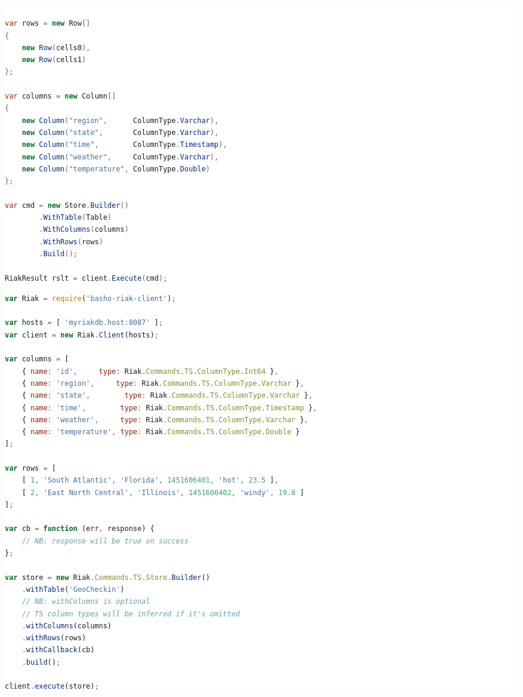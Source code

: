 ```csharp

var rows = new Row[]
{
    new Row(cells0),
    new Row(cells1)
};

var columns = new Column[]
{
    new Column("region",      ColumnType.Varchar),
    new Column("state",       ColumnType.Varchar),
    new Column("time",        ColumnType.Timestamp),
    new Column("weather",     ColumnType.Varchar),
    new Column("temperature", ColumnType.Double)
};

var cmd = new Store.Builder()
        .WithTable(Table)
        .WithColumns(columns)
        .WithRows(rows)
        .Build();

RiakResult rslt = client.Execute(cmd);
```

```javascript
var Riak = require('basho-riak-client');

var hosts = [ 'myriakdb.host:8087' ];
var client = new Riak.Client(hosts);

var columns = [
    { name: 'id',     type: Riak.Commands.TS.ColumnType.Int64 },
    { name: 'region',     type: Riak.Commands.TS.ColumnType.Varchar },
    { name: 'state',        type: Riak.Commands.TS.ColumnType.Varchar },
    { name: 'time',        type: Riak.Commands.TS.ColumnType.Timestamp },
    { name: 'weather',     type: Riak.Commands.TS.ColumnType.Varchar },
    { name: 'temperature', type: Riak.Commands.TS.ColumnType.Double }
];

var rows = [
    [ 1, 'South Atlantic', 'Florida', 1451606401, 'hot', 23.5 ],
    [ 2, 'East North Central', 'Illinois', 1451606402, 'windy', 19.8 ]
];

var cb = function (err, response) {
    // NB: response will be true on success
};

var store = new Riak.Commands.TS.Store.Builder()
    .withTable('GeoCheckin')
    // NB: withColumns is optional
    // TS column types will be inferred if it's omitted
    .withColumns(columns)
    .withRows(rows)
    .withCallback(cb)
    .build();

client.execute(store);
```


[activating]: ../creating-activating/
[planning]: ../planning/
[querying]: ../querying/
[config reference]: {{<baseurl>}}riak/kv/2.1.4/configuring/reference/#the-advanced-config-file
[MDC]: {{<baseurl>}}riak/ts/1.4.0/using/mdc
[riakshell]: ../riakshell
[iso8601]: ../timerepresentations/
[ISO 8601]: https://en.wikipedia.org/wiki/ISO_8601
[iso8601 accuracy]: ../timerepresentations/#reduced-accuracy
[Enterprise]: http://basho.com/products/riak-ts/